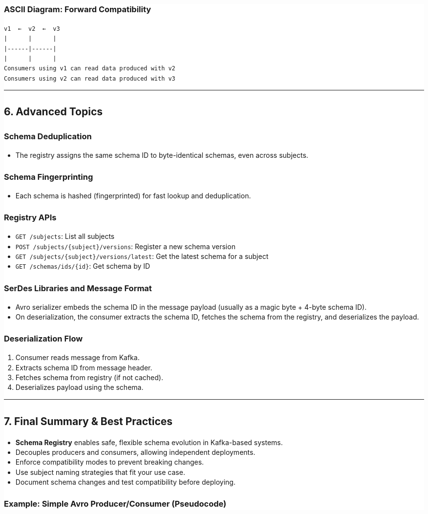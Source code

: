### ASCII Diagram: Forward Compatibility

```
v1  ←  v2  ←  v3
|      |      |
|------|------|
|      |      |
Consumers using v1 can read data produced with v2
Consumers using v2 can read data produced with v3
```

---

## 6. Advanced Topics

### Schema Deduplication
- The registry assigns the same schema ID to byte-identical schemas, even across subjects.

### Schema Fingerprinting
- Each schema is hashed (fingerprinted) for fast lookup and deduplication.

### Registry APIs
- `GET /subjects`: List all subjects
- `POST /subjects/{subject}/versions`: Register a new schema version
- `GET /subjects/{subject}/versions/latest`: Get the latest schema for a subject
- `GET /schemas/ids/{id}`: Get schema by ID

### SerDes Libraries and Message Format
- Avro serializer embeds the schema ID in the message payload (usually as a magic byte + 4-byte schema ID).
- On deserialization, the consumer extracts the schema ID, fetches the schema from the registry, and deserializes the payload.

### Deserialization Flow
1. Consumer reads message from Kafka.
2. Extracts schema ID from message header.
3. Fetches schema from registry (if not cached).
4. Deserializes payload using the schema.

---

## 7. Final Summary & Best Practices

- **Schema Registry** enables safe, flexible schema evolution in Kafka-based systems.
- Decouples producers and consumers, allowing independent deployments.
- Enforce compatibility modes to prevent breaking changes.
- Use subject naming strategies that fit your use case.
- Document schema changes and test compatibility before deploying.

### Example: Simple Avro Producer/Consumer (Pseudocode)
